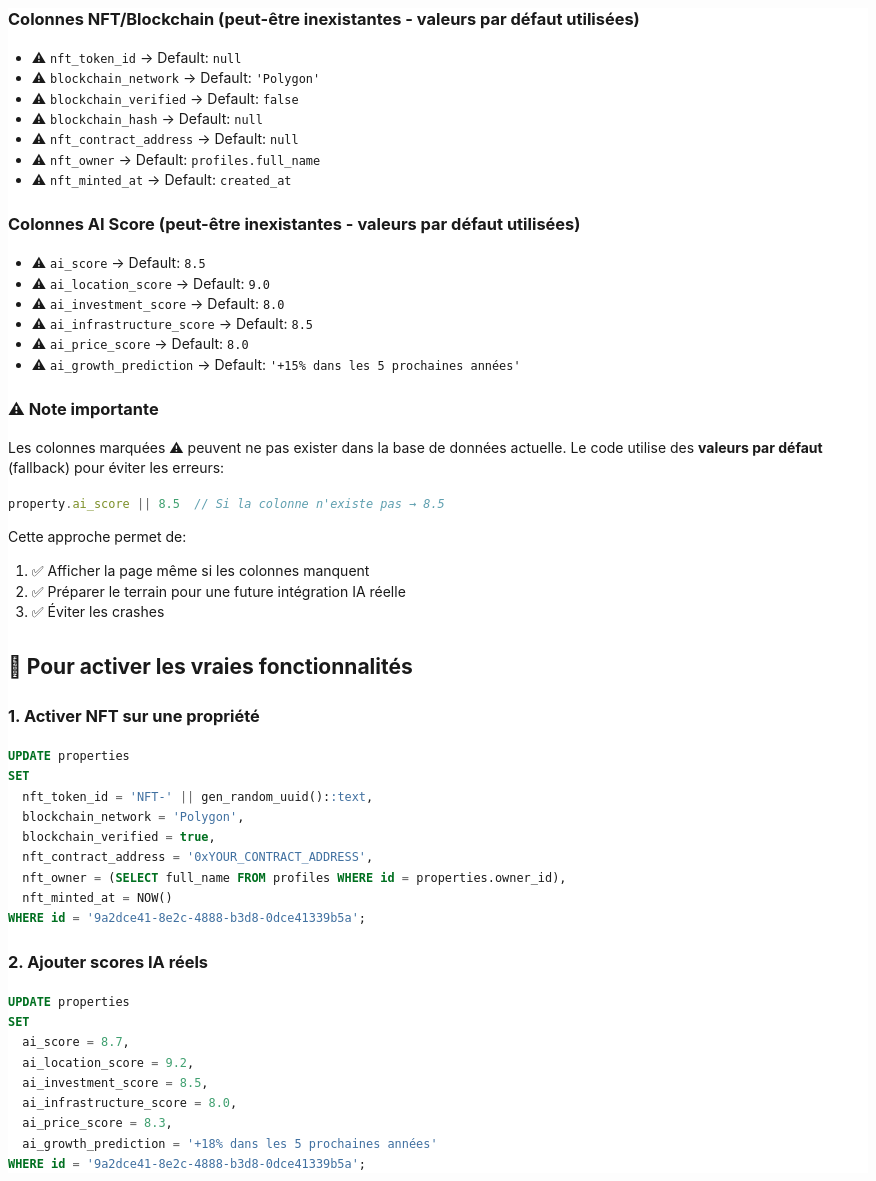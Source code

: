 ### Colonnes NFT/Blockchain (peut-être inexistantes - valeurs par défaut utilisées)
- ⚠️ `nft_token_id` → Default: `null`
- ⚠️ `blockchain_network` → Default: `'Polygon'`
- ⚠️ `blockchain_verified` → Default: `false`
- ⚠️ `blockchain_hash` → Default: `null`
- ⚠️ `nft_contract_address` → Default: `null`
- ⚠️ `nft_owner` → Default: `profiles.full_name`
- ⚠️ `nft_minted_at` → Default: `created_at`

### Colonnes AI Score (peut-être inexistantes - valeurs par défaut utilisées)
- ⚠️ `ai_score` → Default: `8.5`
- ⚠️ `ai_location_score` → Default: `9.0`
- ⚠️ `ai_investment_score` → Default: `8.0`
- ⚠️ `ai_infrastructure_score` → Default: `8.5`
- ⚠️ `ai_price_score` → Default: `8.0`
- ⚠️ `ai_growth_prediction` → Default: `'+15% dans les 5 prochaines années'`

### ⚠️ Note importante
Les colonnes marquées ⚠️ peuvent ne pas exister dans la base de données actuelle. Le code utilise des **valeurs par défaut** (fallback) pour éviter les erreurs:

```javascript
property.ai_score || 8.5  // Si la colonne n'existe pas → 8.5
```

Cette approche permet de:
1. ✅ Afficher la page même si les colonnes manquent
2. ✅ Préparer le terrain pour une future intégration IA réelle
3. ✅ Éviter les crashes

## 🔄 Pour activer les vraies fonctionnalités

### 1. Activer NFT sur une propriété
```sql
UPDATE properties 
SET 
  nft_token_id = 'NFT-' || gen_random_uuid()::text,
  blockchain_network = 'Polygon',
  blockchain_verified = true,
  nft_contract_address = '0xYOUR_CONTRACT_ADDRESS',
  nft_owner = (SELECT full_name FROM profiles WHERE id = properties.owner_id),
  nft_minted_at = NOW()
WHERE id = '9a2dce41-8e2c-4888-b3d8-0dce41339b5a';
```

### 2. Ajouter scores IA réels
```sql
UPDATE properties 
SET 
  ai_score = 8.7,
  ai_location_score = 9.2,
  ai_investment_score = 8.5,
  ai_infrastructure_score = 8.0,
  ai_price_score = 8.3,
  ai_growth_prediction = '+18% dans les 5 prochaines années'
WHERE id = '9a2dce41-8e2c-4888-b3d8-0dce41339b5a';
```
